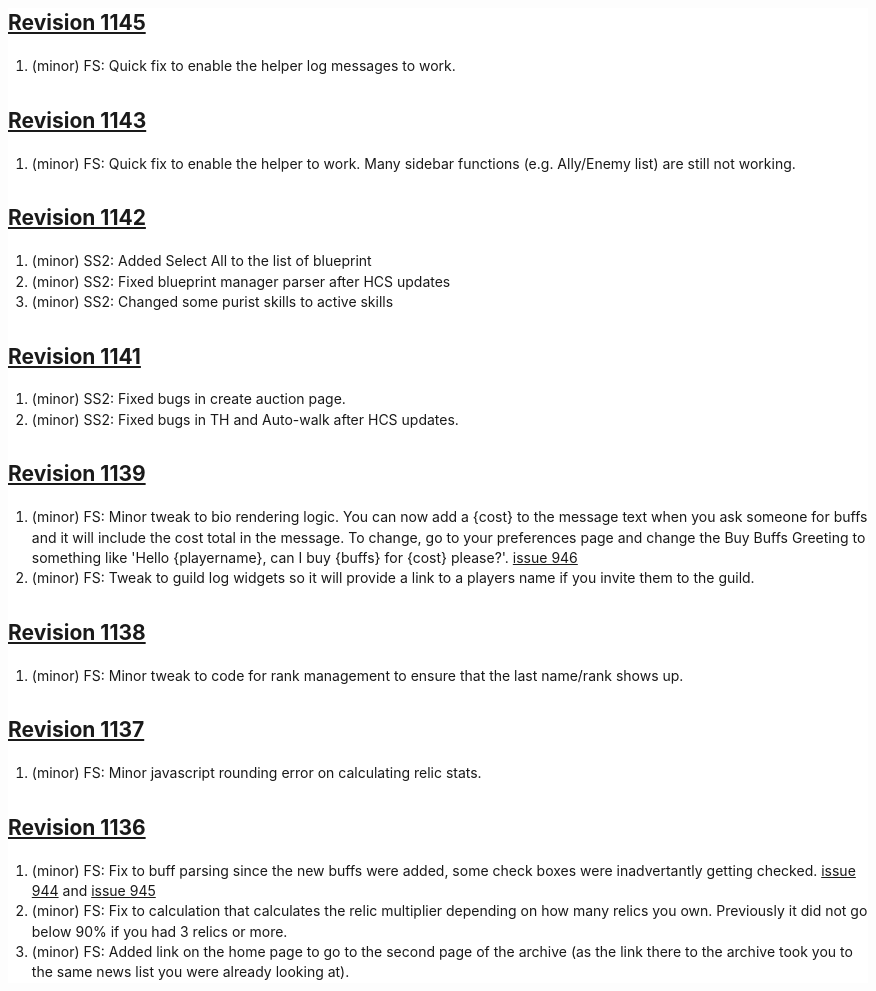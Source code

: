 ## [Revision 1145](https://code.google.com/p/fallenswordhelper/source/detail?r=1145) ##
  1. (minor) FS: Quick fix to enable the helper log messages to work.

## [Revision 1143](https://code.google.com/p/fallenswordhelper/source/detail?r=1143) ##
  1. (minor) FS: Quick fix to enable the helper to work. Many sidebar functions (e.g. Ally/Enemy list) are still not working.

## [Revision 1142](https://code.google.com/p/fallenswordhelper/source/detail?r=1142) ##
  1. (minor) SS2: Added Select All to the list of blueprint
  1. (minor) SS2: Fixed blueprint manager parser after HCS updates
  1. (minor) SS2: Changed some purist skills to active skills

## [Revision 1141](https://code.google.com/p/fallenswordhelper/source/detail?r=1141) ##
  1. (minor) SS2: Fixed bugs in create auction page.
  1. (minor) SS2: Fixed bugs in TH and Auto-walk after HCS updates.

## [Revision 1139](https://code.google.com/p/fallenswordhelper/source/detail?r=1139) ##
  1. (minor) FS: Minor tweak to bio rendering logic. You can now add a {cost} to the message text when you ask someone for buffs and it will include the cost total in the message. To change, go to your preferences page and change the Buy Buffs Greeting to something like 'Hello {playername}, can I buy {buffs} for {cost} please?'. [issue 946](https://code.google.com/p/fallenswordhelper/issues/detail?id=946)
  1. (minor) FS: Tweak to guild log widgets so it will provide a link to a players name if you invite them to the guild.

## [Revision 1138](https://code.google.com/p/fallenswordhelper/source/detail?r=1138) ##
  1. (minor) FS: Minor tweak to code for rank management to ensure that the last name/rank shows up.

## [Revision 1137](https://code.google.com/p/fallenswordhelper/source/detail?r=1137) ##
  1. (minor) FS: Minor javascript rounding error on calculating relic stats.

## [Revision 1136](https://code.google.com/p/fallenswordhelper/source/detail?r=1136) ##
  1. (minor) FS: Fix to buff parsing since the new buffs were added, some check boxes were inadvertantly getting checked. [issue 944](https://code.google.com/p/fallenswordhelper/issues/detail?id=944) and [issue 945](https://code.google.com/p/fallenswordhelper/issues/detail?id=945)
  1. (minor) FS: Fix to calculation that calculates the relic multiplier depending on how many relics you own. Previously it did not go below 90% if you had 3 relics or more.
  1. (minor) FS: Added link on the home page to go to the second page of the archive (as the link there to the archive took you to the same news list you were already looking at).
